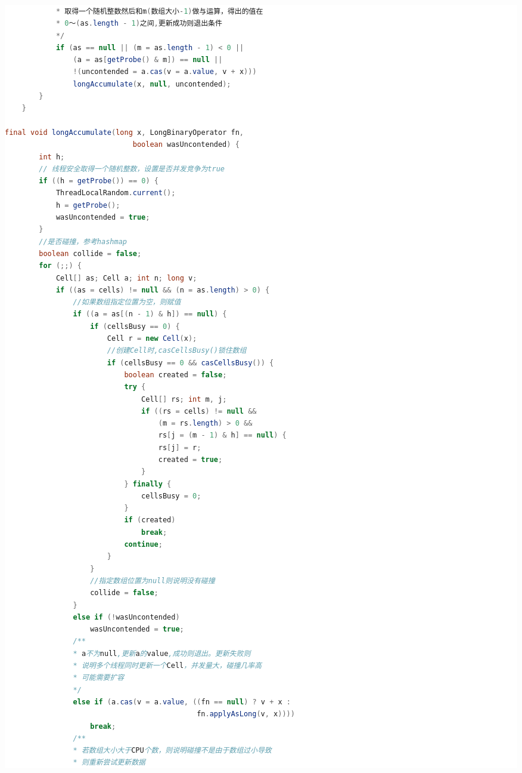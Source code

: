 ```java
            * 取得一个随机整数然后和m(数组大小-1)做与运算，得出的值在
            * 0～(as.length - 1)之间,更新成功则退出条件
            */
            if (as == null || (m = as.length - 1) < 0 ||
                (a = as[getProbe() & m]) == null ||
                !(uncontended = a.cas(v = a.value, v + x)))
                longAccumulate(x, null, uncontended);
        }
    }

final void longAccumulate(long x, LongBinaryOperator fn,
                              boolean wasUncontended) {
        int h;
        // 线程安全取得一个随机整数，设置是否并发竞争为true
        if ((h = getProbe()) == 0) {
            ThreadLocalRandom.current(); 
            h = getProbe();
            wasUncontended = true;
        }
        //是否碰撞，参考hashmap
        boolean collide = false; 
        for (;;) {
            Cell[] as; Cell a; int n; long v;
            if ((as = cells) != null && (n = as.length) > 0) {
                //如果数组指定位置为空，则赋值
                if ((a = as[(n - 1) & h]) == null) {
                    if (cellsBusy == 0) {       
                        Cell r = new Cell(x);
                        //创建Cell时,casCellsBusy()锁住数组
                        if (cellsBusy == 0 && casCellsBusy()) {
                            boolean created = false;
                            try {               
                                Cell[] rs; int m, j;
                                if ((rs = cells) != null &&
                                    (m = rs.length) > 0 &&
                                    rs[j = (m - 1) & h] == null) {
                                    rs[j] = r;
                                    created = true;
                                }
                            } finally {
                                cellsBusy = 0;
                            }
                            if (created)
                                break;
                            continue;
                        }
                    }
                    //指定数组位置为null则说明没有碰撞
                    collide = false;
                }
                else if (!wasUncontended)
                    wasUncontended = true;
                /**
                * a不为null,更新a的value,成功则退出。更新失败则
                * 说明多个线程同时更新一个Cell，并发量大，碰撞几率高
                * 可能需要扩容
                */
                else if (a.cas(v = a.value, ((fn == null) ? v + x :
                                             fn.applyAsLong(v, x))))
                    break;
                /**
                * 若数组大小大于CPU个数，则说明碰撞不是由于数组过小导致
                * 则重新尝试更新数据
```
